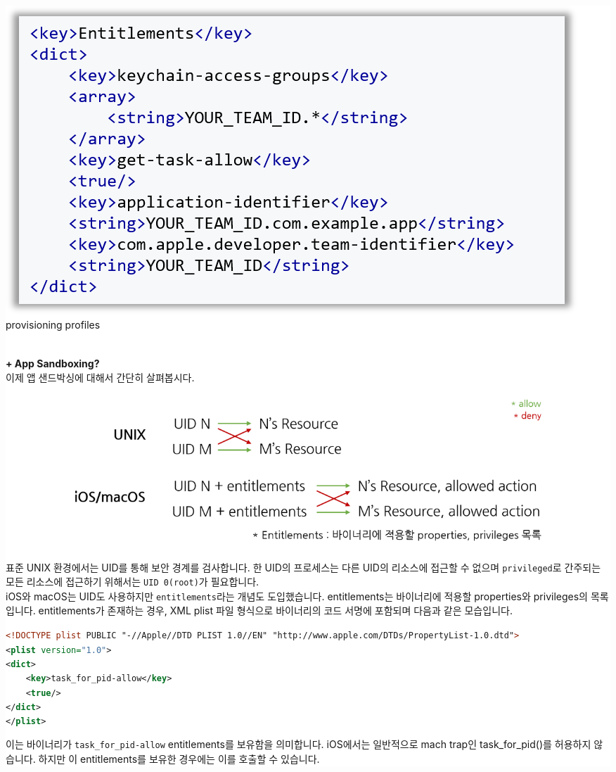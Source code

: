 <img src="/img/202008/psychic_paper_07.png"/>
<figcaption>provisioning profiles</figcaption></div>
</center>
<br>

**+ App Sandboxing?**  
이제 앱 샌드박싱에 대해서 간단히 살펴봅시다.  

<center>
<img src="/img/202008/psychic_paper_08.png" width='80%'/>
</center>

표준 UNIX 환경에서는 UID를 통해 보안 경계를 검사합니다. 한 UID의 프로세스는 다른 UID의 리소스에 접근할 수 없으며 `privileged`로 간주되는 모든 리소스에 접근하기 위해서는 `UID 0(root)`가 필요합니다.  
iOS와 macOS는 UID도 사용하지만 `entitlements`라는 개념도 도입했습니다.
entitlements는 바이너리에 적용할 properties와 privileges의 목록입니다.
entitlements가 존재하는 경우, XML plist 파일 형식으로 바이너리의 코드 서명에 포함되며 다음과 같은 모습입니다.
```xml
<!DOCTYPE plist PUBLIC "-//Apple//DTD PLIST 1.0//EN" "http://www.apple.com/DTDs/PropertyList-1.0.dtd">
<plist version="1.0">
<dict>
    <key>task_for_pid-allow</key>
    <true/>
</dict>
</plist>
```
이는 바이너리가 `task_for_pid-allow` entitlements를 보유함을 의미합니다. iOS에서는 일반적으로 mach trap인 task_for_pid()를 허용하지 않습니다. 하지만 이 entitlements를 보유한 경우에는 이를 호출할 수 있습니다.  